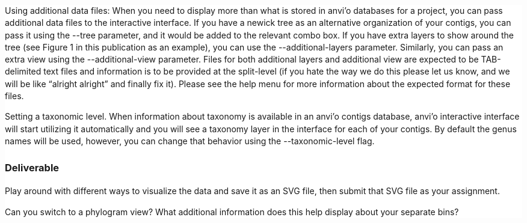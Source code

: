 Using additional data files: When you need to display more than what is stored in anvi’o databases for a project, you can pass additional data files to the interactive interface. If you have a newick tree as an alternative organization of your contigs, you can pass it using the --tree parameter, and it would be added to the relevant combo box. If you have extra layers to show around the tree (see Figure 1 in this publication as an example), you can use the --additional-layers parameter. Similarly, you can pass an extra view using the --additional-view parameter. Files for both additional layers and additional view are expected to be TAB-delimited text files and information is to be provided at the split-level (if you hate the way we do this please let us know, and we will be like “alright alright” and finally fix it). Please see the help menu for more information about the expected format for these files.

Setting a taxonomic level. When information about taxonomy is available in an anvi’o contigs database, anvi’o interactive interface will start utilizing it automatically and you will see a taxonomy layer in the interface for each of your contigs. By default the genus names will be used, however, you can change that behavior using the --taxonomic-level flag.

### Deliverable

Play around with different ways to visualize the data and save it as an SVG file, then submit that SVG file as your assignment.

Can you switch to a phylogram view? What additional information does this help display about your separate bins?
